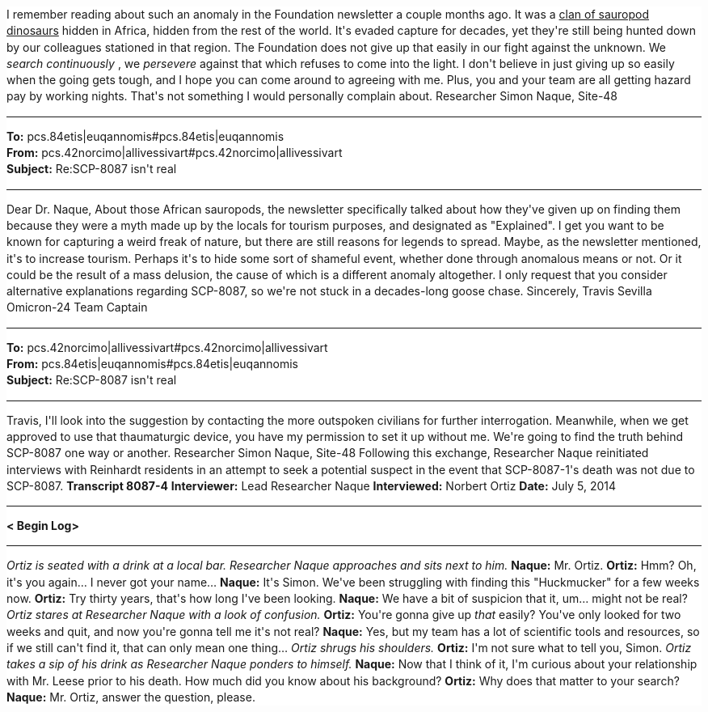 I remember reading about such an anomaly in the Foundation newsletter a couple months ago. It was a [clan of sauropod dinosaurs](https://scp-wiki.wikidot.com/scp-7565) hidden in Africa, hidden from the rest of the world. It's evaded capture for decades, yet they're still being hunted down by our colleagues stationed in that region.
The Foundation does not give up that easily in our fight against the unknown. We _search continuously_ , we _persevere_ against that which refuses to come into the light.
I don't believe in just giving up so easily when the going gets tough, and I hope you can come around to agreeing with me. Plus, you and your team are all getting hazard pay by working nights. That's not something I would personally complain about.
Researcher Simon Naque, Site-48
* * *
**To:** pcs.84etis|euqannomis#pcs.84etis|euqannomis  
**From:** pcs.42norcimo|allivessivart#pcs.42norcimo|allivessivart  
**Subject:** Re:SCP-8087 isn't real
* * *
Dear Dr. Naque,
About those African sauropods, the newsletter specifically talked about how they've given up on finding them because they were a myth made up by the locals for tourism purposes, and designated as "Explained".
I get you want to be known for capturing a weird freak of nature, but there are still reasons for legends to spread. Maybe, as the newsletter mentioned, it's to increase tourism. Perhaps it's to hide some sort of shameful event, whether done through anomalous means or not. Or it could be the result of a mass delusion, the cause of which is a different anomaly altogether.
I only request that you consider alternative explanations regarding SCP-8087, so we're not stuck in a decades-long goose chase.
Sincerely, Travis Sevilla  
Omicron-24 Team Captain
* * *
**To:** pcs.42norcimo|allivessivart#pcs.42norcimo|allivessivart  
**From:** pcs.84etis|euqannomis#pcs.84etis|euqannomis  
**Subject:** Re:SCP-8087 isn't real
* * *
Travis,
I'll look into the suggestion by contacting the more outspoken civilians for further interrogation.
Meanwhile, when we get approved to use that thaumaturgic device, you have my permission to set it up without me. We're going to find the truth behind SCP-8087 one way or another.
Researcher Simon Naque, Site-48
Following this exchange, Researcher Naque reinitiated interviews with Reinhardt residents in an attempt to seek a potential suspect in the event that SCP-8087-1's death was not due to SCP-8087.
**Transcript 8087-4**
**Interviewer:** Lead Researcher Naque
**Interviewed:** Norbert Ortiz
**Date:** July 5, 2014
* * *
**< Begin Log>**
* * *
_Ortiz is seated with a drink at a local bar. Researcher Naque approaches and sits next to him._
**Naque:** Mr. Ortiz.
**Ortiz:** Hmm? Oh, it's you again… I never got your name…
**Naque:** It's Simon. We've been struggling with finding this "Huckmucker" for a few weeks now.
**Ortiz:** Try thirty years, that's how long I've been looking.
**Naque:** We have a bit of suspicion that it, um… might not be real?
_Ortiz stares at Researcher Naque with a look of confusion._
**Ortiz:** You're gonna give up _that_ easily? You've only looked for two weeks and quit, and now you're gonna tell me it's not real?
**Naque:** Yes, but my team has a lot of scientific tools and resources, so if we still can't find it, that can only mean one thing…
_Ortiz shrugs his shoulders._
**Ortiz:** I'm not sure what to tell you, Simon.
_Ortiz takes a sip of his drink as Researcher Naque ponders to himself._
**Naque:** Now that I think of it, I'm curious about your relationship with Mr. Leese prior to his death. How much did you know about his background?
**Ortiz:** Why does that matter to your search?
**Naque:** Mr. Ortiz, answer the question, please.